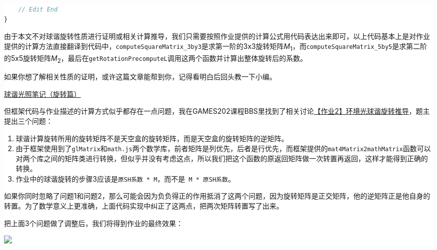 ```js
	// Edit End
}
```

由于本文不对球谐旋转性质进行证明或相关计算推导，我们只需要按照作业提供的计算公式用代码表达出来即可，以上代码基本上是对作业提供的计算方法直接翻译到代码中，``computeSquareMatrix_3by3``是求第一阶的3x3旋转矩阵$M_{1}$，而``computeSquareMatrix_5by5``是求第二阶的5x5旋转矩阵$M_{2}$，最后在``getRotationPrecomputeL``调用这两个函数并计算出整体旋转后的系数。

如果你想了解相关性质的证明，或许这篇文章能帮到你，记得看明白后回头教一下小编。

[球谐光照笔记（旋转篇）](https://zhuanlan.zhihu.com/p/140421707)

但框架代码与作业描述的计算方式似乎都存在一点问题，我在GAMES202课程BBS里找到了相关讨论[【作业2】环境光球谐旋转推导](https://games-cn.org/forums/topic/zuoye2huanjingguangqiuxiexuanzhuantuidao/)，题主提出三个问题：

1. 球谐计算旋转所用的旋转矩阵不是天空盒的旋转矩阵，而是天空盒的旋转矩阵的逆矩阵。
2. 由于框架使用到了``glMatrix``和``math.js``两个数学库，前者矩阵是列优先，后者是行优先，而框架提供的``mat4Matrix2mathMatrix``函数可以对两个库之间的矩阵类进行转换，但似乎并没有考虑这点，所以我们把这个函数的原返回矩阵做一次转置再返回，这样才能得到正确的转换。
3. 作业中的球谐旋转的步骤3应该是``原SH系数 * M``，而不是`` M * 原SH系数``。

如果你同时忽略了问题1和问题2，那么可能会因为负负得正的作用抵消了这两个问题，因为旋转矩阵是正交矩阵，他的逆矩阵正是他自身的转置。为了数学意义上更准确，上面代码实现中纠正了这两点，把两次矩阵转置写了出来。

把上面3个问题做了调整后，我们将得到作业的最终效果：


![](https://blog-1300673521.cos.ap-guangzhou.myqcloud.com/ganes202-homework2_final.gif)